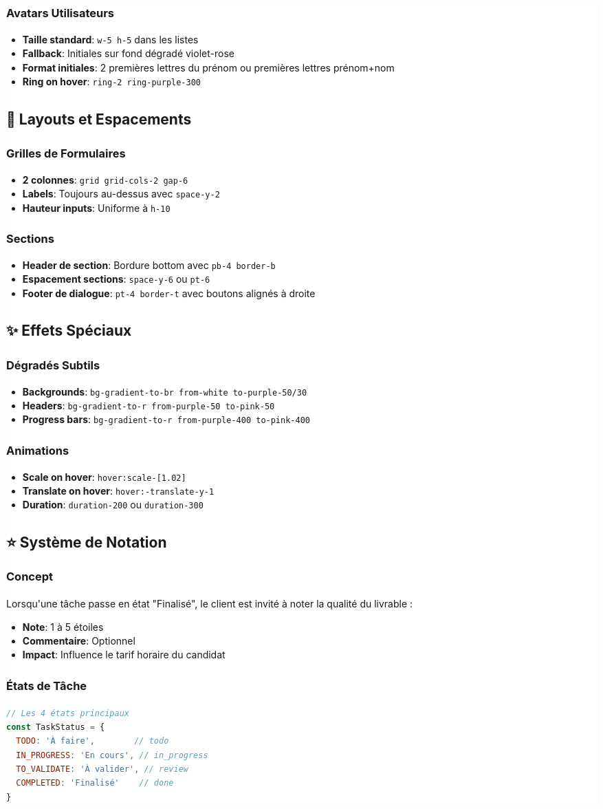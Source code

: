 ### Avatars Utilisateurs
- **Taille standard**: `w-5 h-5` dans les listes
- **Fallback**: Initiales sur fond dégradé violet-rose
- **Format initiales**: 2 premières lettres du prénom ou premières lettres prénom+nom
- **Ring on hover**: `ring-2 ring-purple-300`

## 📱 Layouts et Espacements

### Grilles de Formulaires
- **2 colonnes**: `grid grid-cols-2 gap-6`
- **Labels**: Toujours au-dessus avec `space-y-2`
- **Hauteur inputs**: Uniforme à `h-10`

### Sections
- **Header de section**: Bordure bottom avec `pb-4 border-b`
- **Espacement sections**: `space-y-6` ou `pt-6`
- **Footer de dialogue**: `pt-4 border-t` avec boutons alignés à droite

## ✨ Effets Spéciaux

### Dégradés Subtils
- **Backgrounds**: `bg-gradient-to-br from-white to-purple-50/30`
- **Headers**: `bg-gradient-to-r from-purple-50 to-pink-50`
- **Progress bars**: `bg-gradient-to-r from-purple-400 to-pink-400`

### Animations
- **Scale on hover**: `hover:scale-[1.02]`
- **Translate on hover**: `hover:-translate-y-1`
- **Duration**: `duration-200` ou `duration-300`

## ⭐ Système de Notation

### Concept
Lorsqu'une tâche passe en état "Finalisé", le client est invité à noter la qualité du livrable :
- **Note**: 1 à 5 étoiles
- **Commentaire**: Optionnel
- **Impact**: Influence le tarif horaire du candidat

### États de Tâche
```jsx
// Les 4 états principaux
const TaskStatus = {
  TODO: 'À faire',        // todo
  IN_PROGRESS: 'En cours', // in_progress
  TO_VALIDATE: 'À valider', // review
  COMPLETED: 'Finalisé'    // done
}
```
